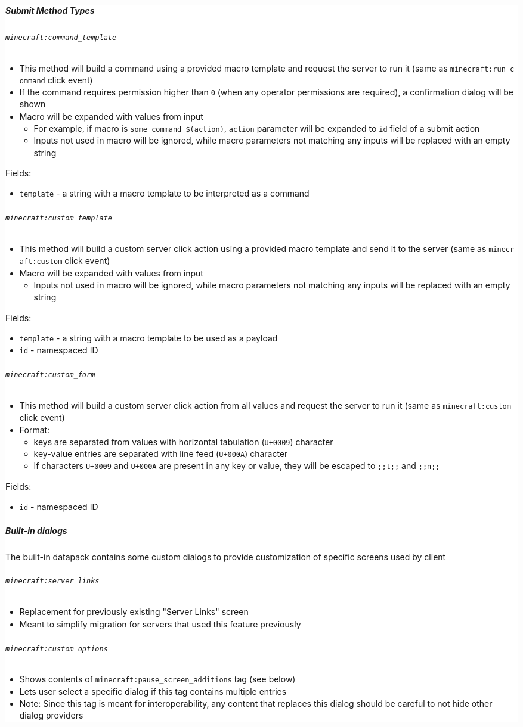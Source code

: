 ##### Submit Method Types

###### `minecraft:command_template`

-   This method will build a command using a provided macro template and request the server to run it (same as `minecraft:run_command` click event)
-   If the command requires permission higher than `0` (when any operator permissions are required), a confirmation dialog will be shown
-   Macro will be expanded with values from input
    -   For example, if macro is `some_command $(action)`, `action` parameter will be expanded to `id` field of a submit action
    -   Inputs not used in macro will be ignored, while macro parameters not matching any inputs will be replaced with an empty string

Fields:

-   `template` - a string with a macro template to be interpreted as a command

###### `minecraft:custom_template`

-   This method will build a custom server click action using a provided macro template and send it to the server (same as `minecraft:custom` click event)
-   Macro will be expanded with values from input
    -   Inputs not used in macro will be ignored, while macro parameters not matching any inputs will be replaced with an empty string

Fields:

-   `template` - a string with a macro template to be used as a payload
-   `id` - namespaced ID

###### `minecraft:custom_form`

-   This method will build a custom server click action from all values and request the server to run it (same as `minecraft:custom` click event)
-   Format:
    -   keys are separated from values with horizontal tabulation (`U+0009`) character
    -   key-value entries are separated with line feed (`U+000A`) character
    -   If characters `U+0009` and `U+000A` are present in any key or value, they will be escaped to `;;t;;` and `;;n;;`

Fields:

-   `id` - namespaced ID

##### Built-in dialogs

The built-in datapack contains some custom dialogs to provide customization of specific screens used by client

###### `minecraft:server_links`

-   Replacement for previously existing "Server Links" screen
-   Meant to simplify migration for servers that used this feature previously

###### `minecraft:custom_options`

-   Shows contents of `minecraft:pause_screen_additions` tag (see below)
-   Lets user select a specific dialog if this tag contains multiple entries
-   Note: Since this tag is meant for interoperability, any content that replaces this dialog should be careful to not hide other dialog providers
